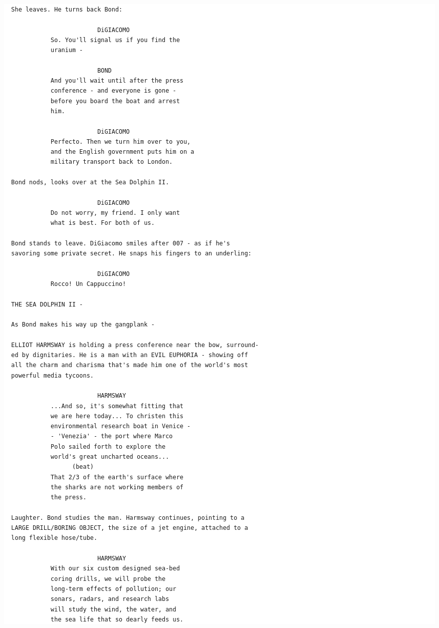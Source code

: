       She leaves. He turns back Bond:

                              DiGIACOMO
                 So. You'll signal us if you find the
                 uranium -

                              BOND
                 And you'll wait until after the press
                 conference - and everyone is gone -
                 before you board the boat and arrest
                 him.

                              DiGIACOMO
                 Perfecto. Then we turn him over to you,
                 and the English government puts him on a
                 military transport back to London.

      Bond nods, looks over at the Sea Dolphin II.

                              DiGIACOMO
                 Do not worry, my friend. I only want
                 what is best. For both of us.

      Bond stands to leave. DiGiacomo smiles after 007 - as if he's
      savoring some private secret. He snaps his fingers to an underling:

                              DiGIACOMO
                 Rocco! Un Cappuccino!

      THE SEA DOLPHIN II -

      As Bond makes his way up the gangplank -

      ELLIOT HARMSWAY is holding a press conference near the bow, surround-
      ed by dignitaries. He is a man with an EVIL EUPHORIA - showing off
      all the charm and charisma that's made him one of the world's most
      powerful media tycoons.

                              HARMSWAY
                 ...And so, it's somewhat fitting that
                 we are here today... To christen this
                 environmental research boat in Venice -
                 - 'Venezia' - the port where Marco
                 Polo sailed forth to explore the
                 world's great uncharted oceans...
                       (beat)
                 That 2/3 of the earth's surface where
                 the sharks are not working members of
                 the press.

      Laughter. Bond studies the man. Harmsway continues, pointing to a
      LARGE DRILL/BORING OBJECT, the size of a jet engine, attached to a
      long flexible hose/tube.

                              HARMSWAY
                 With our six custom designed sea-bed
                 coring drills, we will probe the
                 long-term effects of pollution; our
                 sonars, radars, and research labs
                 will study the wind, the water, and
                 the sea life that so dearly feeds us.

